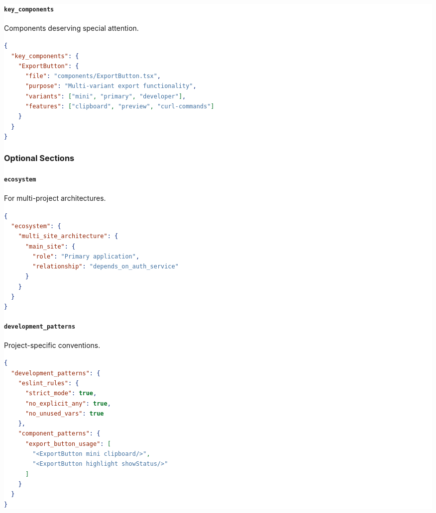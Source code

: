 #### `key_components`

Components deserving special attention.

```json
{
  "key_components": {
    "ExportButton": {
      "file": "components/ExportButton.tsx",
      "purpose": "Multi-variant export functionality",
      "variants": ["mini", "primary", "developer"],
      "features": ["clipboard", "preview", "curl-commands"]
    }
  }
}
```

### Optional Sections

#### `ecosystem`

For multi-project architectures.

```json
{
  "ecosystem": {
    "multi_site_architecture": {
      "main_site": {
        "role": "Primary application",
        "relationship": "depends_on_auth_service"
      }
    }
  }
}
```

#### `development_patterns`

Project-specific conventions.

```json
{
  "development_patterns": {
    "eslint_rules": {
      "strict_mode": true,
      "no_explicit_any": true,
      "no_unused_vars": true
    },
    "component_patterns": {
      "export_button_usage": [
        "<ExportButton mini clipboard/>",
        "<ExportButton highlight showStatus/>"
      ]
    }
  }
}
```
